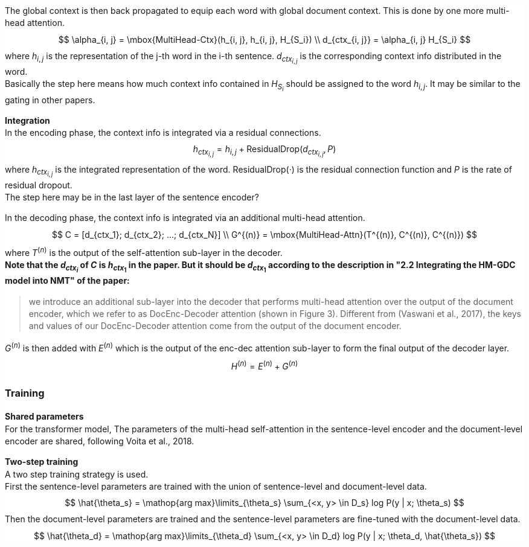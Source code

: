 The global context is then back propagated to equip each word with global document context. This is done by one more multi-head attention.
$$
\alpha_{i, j} = \mbox{MultiHead-Ctx}(h_{i, j}, h_{i, j}, H_{S_i})  \\
d_{ctx_{i, j}} = \alpha_{i, j} H_{S_i}
$$
where $h_{i, j}$ is the representation of the j-th word in the i-th sentence. $d_{ctx_{i, j}}$ is the corresponding context info distributed in the word.  
Basically the step here means how much context info contained in $H_{S_i}$ should be assigned to the word $h_{i, j}$. It may be similar to the gating in other papers.

**Integration**  
In the encoding phase, the context info is integrated via a residual connections.
$$
h_{ctx_{i, j}} = h_{i ,j} + \mbox{ResidualDrop}(d_{ctx_{i, j}}, P)
$$
where $h_{ctx_{i, j}}$ is the integrated representation of the word. $\mbox{ResidualDrop}(·)$ is the residual connection function and $P$ is the rate of residual dropout.  
The step here may be in the last layer of the sentence encoder?

In the decoding phase, the context info is integrated via an additional multi-head attention.
$$
C = [d_{ctx_1}; d_{ctx_2}; ...; d_{ctx_N}]  \\
G^{(n)} = \mbox{MultiHead-Attn}(T^{(n)}, C^{(n)}, C^{(n)})
$$
where $T^{(n)}$ is the output of the self-attention sub-layer in the decoder.  
**Note that the $d_{ctx_i}$ of $C$ is $h_{ctx_1}$ in the paper. But it should be $d_{ctx_1}$ according to the description in "2.2 Integrating the HM-GDC model into NMT" of the paper:**
> we introduce an additional sub-layer into the decoder that performs multi-head attention over the output of the document encoder, which we refer to as DocEnc-Decoder attention (shown in Figure 3). Different from (Vaswani et al., 2017), the keys and values of our DocEnc-Decoder attention come from the output of the document encoder.

$G^{(n)}$ is then added with $E^{(n)}$ which is the output of the enc-dec attention sub-layer to form the final output of the decoder layer.
$$
H^{(n)} = E^{(n)} + G^{(n)}
$$

### Training
**Shared parameters**  
For the transformer model, The parameters of the multi-head self-attention in the sentence-level encoder and the document-level encoder are shared, following Voita et al., 2018.

**Two-step training**  
A two step training strategy is used.  
First the sentence-level parameters are trained with the union of sentence-level and document-level data.
$$
\hat{\theta_s} = \mathop{arg max}\limits_{\theta_s} \sum_{<x, y> \in D_s} log P(y | x; \theta_s)
$$
Then the document-level parameters are trained and the sentence-level parameters are fine-tuned with the document-level data.
$$
\hat{\theta_d} = \mathop{arg max}\limits_{\theta_d} \sum_{<x, y> \in D_d} log P(y | x; \theta_d, \hat{\theta_s})
$$
